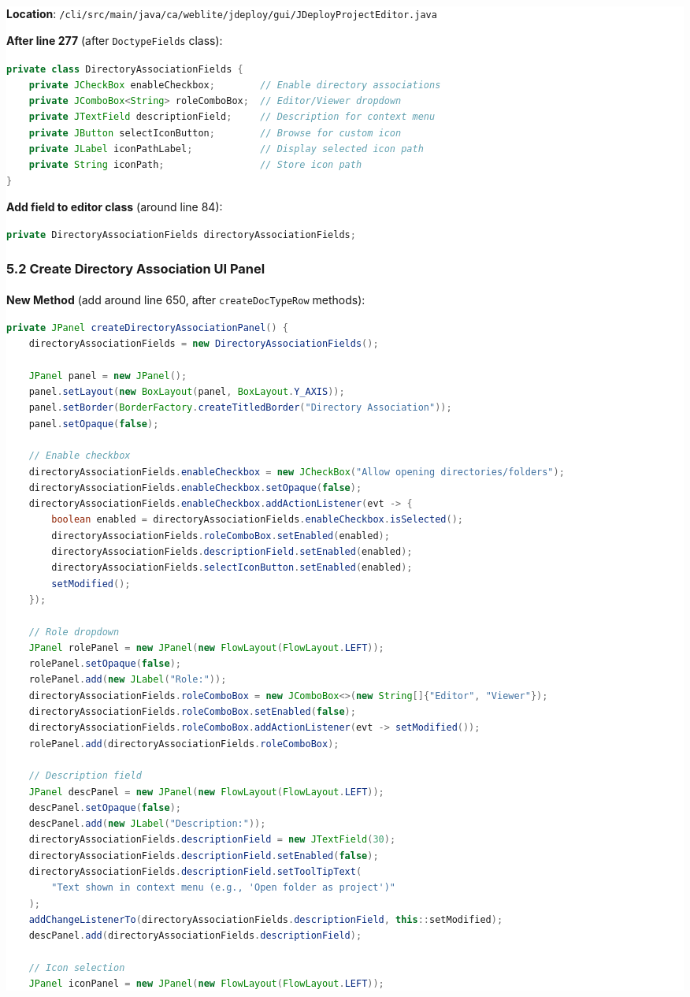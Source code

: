 **Location**: `/cli/src/main/java/ca/weblite/jdeploy/gui/JDeployProjectEditor.java`

**After line 277** (after `DoctypeFields` class):

```java
private class DirectoryAssociationFields {
    private JCheckBox enableCheckbox;        // Enable directory associations
    private JComboBox<String> roleComboBox;  // Editor/Viewer dropdown
    private JTextField descriptionField;     // Description for context menu
    private JButton selectIconButton;        // Browse for custom icon
    private JLabel iconPathLabel;            // Display selected icon path
    private String iconPath;                 // Store icon path
}
```

**Add field to editor class** (around line 84):
```java
private DirectoryAssociationFields directoryAssociationFields;
```

### 5.2 Create Directory Association UI Panel

**New Method** (add around line 650, after `createDocTypeRow` methods):

```java
private JPanel createDirectoryAssociationPanel() {
    directoryAssociationFields = new DirectoryAssociationFields();

    JPanel panel = new JPanel();
    panel.setLayout(new BoxLayout(panel, BoxLayout.Y_AXIS));
    panel.setBorder(BorderFactory.createTitledBorder("Directory Association"));
    panel.setOpaque(false);

    // Enable checkbox
    directoryAssociationFields.enableCheckbox = new JCheckBox("Allow opening directories/folders");
    directoryAssociationFields.enableCheckbox.setOpaque(false);
    directoryAssociationFields.enableCheckbox.addActionListener(evt -> {
        boolean enabled = directoryAssociationFields.enableCheckbox.isSelected();
        directoryAssociationFields.roleComboBox.setEnabled(enabled);
        directoryAssociationFields.descriptionField.setEnabled(enabled);
        directoryAssociationFields.selectIconButton.setEnabled(enabled);
        setModified();
    });

    // Role dropdown
    JPanel rolePanel = new JPanel(new FlowLayout(FlowLayout.LEFT));
    rolePanel.setOpaque(false);
    rolePanel.add(new JLabel("Role:"));
    directoryAssociationFields.roleComboBox = new JComboBox<>(new String[]{"Editor", "Viewer"});
    directoryAssociationFields.roleComboBox.setEnabled(false);
    directoryAssociationFields.roleComboBox.addActionListener(evt -> setModified());
    rolePanel.add(directoryAssociationFields.roleComboBox);

    // Description field
    JPanel descPanel = new JPanel(new FlowLayout(FlowLayout.LEFT));
    descPanel.setOpaque(false);
    descPanel.add(new JLabel("Description:"));
    directoryAssociationFields.descriptionField = new JTextField(30);
    directoryAssociationFields.descriptionField.setEnabled(false);
    directoryAssociationFields.descriptionField.setToolTipText(
        "Text shown in context menu (e.g., 'Open folder as project')"
    );
    addChangeListenerTo(directoryAssociationFields.descriptionField, this::setModified);
    descPanel.add(directoryAssociationFields.descriptionField);

    // Icon selection
    JPanel iconPanel = new JPanel(new FlowLayout(FlowLayout.LEFT));
```